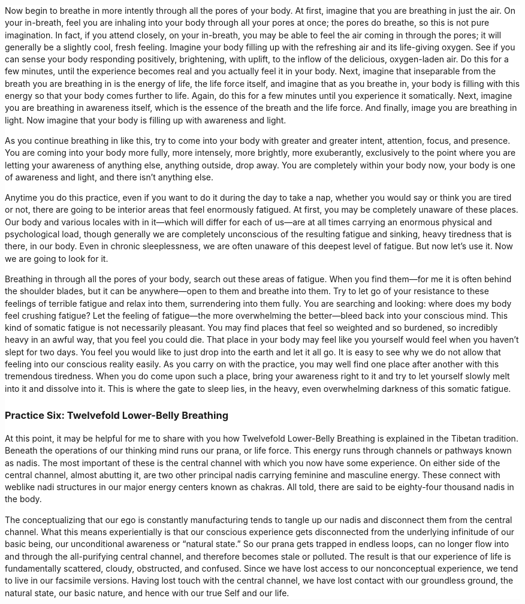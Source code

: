 Now begin to breathe in more intently through all the pores of your body. At first, imagine that you are breathing in just the air. On your in-breath, feel you are inhaling into your body through all your pores at once; the pores do breathe, so this is not pure imagination. In fact, if you attend closely, on your in-breath, you may be able to feel the air coming in through the pores; it will generally be a slightly cool, fresh feeling. Imagine your body filling up with the refreshing air and its life-giving oxygen. See if you can sense your body responding positively, brightening, with uplift, to the inflow of the delicious, oxygen-laden air. Do this for a few minutes, until the experience becomes real and you actually feel it in your body. Next, imagine that inseparable from the breath you are breathing in is the energy of life, the life force itself, and imagine that as you breathe in, your body is filling with this energy so that your body comes further to life. Again, do this for a few minutes until you experience it somatically. Next, imagine you are breathing in awareness itself, which is the essence of the breath and the life force. And finally, image you are breathing in light. Now imagine that your body is filling up with awareness and light.

As you continue breathing in like this, try to come into your body with greater and greater intent, attention, focus, and presence. You are coming into your body more fully, more intensely, more brightly, more exuberantly, exclusively to the point where you are letting your awareness of anything else, anything outside, drop away. You are completely within your body now, your body is one of awareness and light, and there isn’t anything else.

Anytime you do this practice, even if you want to do it during the day to take a nap, whether you would say or think you are tired or not, there are going to be interior areas that feel enormously fatigued. At first, you may be completely unaware of these places. Our body and various locales with in it—which will differ for each of us—are at all times carrying an enormous physical and psychological load, though generally we are completely unconscious of the resulting fatigue and sinking, heavy tiredness that is there, in our body. Even in chronic sleeplessness, we are often unaware of this deepest level of fatigue. But now let’s use it. Now we are going to look for it.

Breathing in through all the pores of your body, search out these areas of fatigue. When you find them—for me it is often behind the shoulder blades, but it can be anywhere—open to them and breathe into them. Try to let go of your resistance to these feelings of terrible fatigue and relax into them, surrendering into them fully. You are searching and looking: where does my body feel crushing fatigue? Let the feeling of fatigue—the more overwhelming the better—bleed back into your conscious mind. This kind of somatic fatigue is not necessarily pleasant. You may find places that feel so weighted and so burdened, so incredibly heavy in an awful way, that you feel you could die. That place in your body may feel like you yourself would feel when you haven’t slept for two days. You feel you would like to just drop into the earth and let it all go. It is easy to see why we do not allow that feeling into our conscious reality easily. As you carry on with the practice, you may well find one place after another with this tremendous tiredness. When you do come upon such a place, bring your awareness right to it and try to let yourself slowly melt into it and dissolve into it. This is where the gate to sleep lies, in the heavy, even overwhelming darkness of this somatic fatigue.

### Practice Six: Twelvefold Lower-Belly Breathing

At this point, it may be helpful for me to share with you how Twelvefold Lower-Belly Breathing is explained in the Tibetan tradition. Beneath the operations of our thinking mind runs our prana, or life force. This energy runs through channels or pathways known as nadis. The most important of these is the central channel with which you now have some experience. On either side of the central channel, almost abutting it, are two other principal nadis carrying feminine and masculine energy. These connect with weblike nadi structures in our major energy centers known as chakras. All told, there are said to be eighty-four thousand nadis in the body.

The conceptualizing that our ego is constantly manufacturing tends to tangle up our nadis and disconnect them from the central channel. What this means experientially is that our conscious experience gets disconnected from the underlying infinitude of our basic being, our unconditional awareness or “natural state.” So our prana gets trapped in endless loops, can no longer flow into and through the all-purifying central channel, and therefore becomes stale or polluted. The result is that our experience of life is fundamentally scattered, cloudy, obstructed, and confused. Since we have lost access to our nonconceptual experience, we tend to live in our facsimile versions. Having lost touch with the central channel, we have lost contact with our groundless ground, the natural state, our basic nature, and hence with our true Self and our life.
